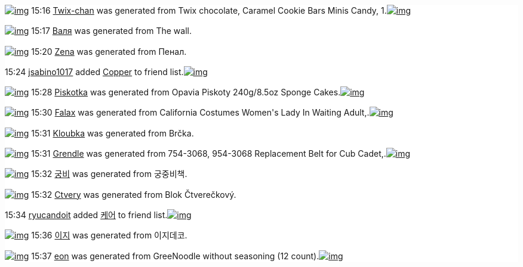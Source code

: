 [![img](http://www.deviantsart.com/169jnet.png)](http://www.barcodekanojo.com/kanojo/3175664/Twix-chan) 15:16 [Twix-chan](http://www.barcodekanojo.com/kanojo/3175664/Twix-chan) was generated from Twix chocolate, Caramel Cookie Bars Minis Candy, 1.[![img](http://www.deviantsart.com/323i1pm.jpeg)](http://www.barcodekanojo.com/product_images/barcode/3280312/1320188099/50x50xtwix.jpg,qw=88,ah=88.pagespeed.ic.PW9aTzK-29.jpg)

[![img](http://www.deviantsart.com/209vofg.png)](http://www.barcodekanojo.com/kanojo/3175665/%D0%92%D0%B0%D0%BB%D1%8F) 15:17 [Валя](http://www.barcodekanojo.com/kanojo/3175665/%D0%92%D0%B0%D0%BB%D1%8F) was generated from The wall.

[![img](http://www.deviantsart.com/roqhp4.png)](http://www.barcodekanojo.com/kanojo/3175666/Zena) 15:20 [Zena](http://www.barcodekanojo.com/kanojo/3175666/Zena) was generated from Пенал.

15:24 [jsabino1017](http://www.barcodekanojo.com/user/495248/jsabino1017) added [Copper](http://www.barcodekanojo.com/kanojo/3149072/Copper) to friend list.[![img](http://www.deviantsart.com/32sh0dj.png)](http://www.barcodekanojo.com/kanojo/3149072/Copper)

[![img](http://www.deviantsart.com/3tpof2m.png)](http://www.barcodekanojo.com/kanojo/3175667/Piskotka) 15:28 [Piskotka](http://www.barcodekanojo.com/kanojo/3175667/Piskotka) was generated from Opavia Piskoty 240g/8.5oz Sponge Cakes.[![img](http://www.deviantsart.com/2akpk58.jpeg)](http://www.barcodekanojo.com/product_images/barcode/5985596/1415600881/Opavia%20Piskoty%20240g%2F8.5oz%20Sponge%20Cakes.jpg)

[![img](http://www.deviantsart.com/2rvsng0.png)](http://www.barcodekanojo.com/kanojo/3175668/Falax) 15:30 [Falax](http://www.barcodekanojo.com/kanojo/3175668/Falax) was generated from California Costumes Women's Lady In Waiting Adult,.[![img](http://www.deviantsart.com/gfdmgl.jpeg)](http://www.barcodekanojo.com/product_images/barcode/5985597/1415600986/California%20Costumes%20Women%27s%20Lady%20In%20Waiting%20Adult%2C.jpg)

[![img](http://www.deviantsart.com/38ngg1n.png)](http://www.barcodekanojo.com/kanojo/3175669/Kloubka) 15:31 [Kloubka](http://www.barcodekanojo.com/kanojo/3175669/Kloubka) was generated from Brčka.

[![img](http://www.deviantsart.com/1tutb1i.png)](http://www.barcodekanojo.com/kanojo/3175670/Grendle) 15:31 [Grendle](http://www.barcodekanojo.com/kanojo/3175670/Grendle) was generated from 754-3068, 954-3068 Replacement Belt for Cub Cadet,.[![img](http://www.deviantsart.com/nqgtk8.jpeg)](http://www.barcodekanojo.com/product_images/barcode/5985599/1415601043/754-3068%2C%20954-3068%20Replacement%20Belt%20for%20Cub%20Cadet%2C.jpg)

[![img](http://www.deviantsart.com/1ai2r3a.png)](http://www.barcodekanojo.com/kanojo/3175671/%EA%B6%81%EB%B9%84) 15:32 [궁비](http://www.barcodekanojo.com/kanojo/3175671/%EA%B6%81%EB%B9%84) was generated from 궁중비책.

[![img](http://www.deviantsart.com/3lemt5c.png)](http://www.barcodekanojo.com/kanojo/3175672/Ctvery) 15:32 [Ctvery](http://www.barcodekanojo.com/kanojo/3175672/Ctvery) was generated from Blok Čtverečkový.

15:34 [ryucandoit](http://www.barcodekanojo.com/user/495514/ryucandoit) added [케어](http://www.barcodekanojo.com/kanojo/874352/%EC%BC%80%EC%96%B4) to friend list.[![img](http://www.deviantsart.com/m516ie.png)](http://www.barcodekanojo.com/kanojo/874352/%EC%BC%80%EC%96%B4)

[![img](http://www.deviantsart.com/eebt5g.png)](http://www.barcodekanojo.com/kanojo/3175673/%EC%9D%B4%EC%A7%80) 15:36 [이지](http://www.barcodekanojo.com/kanojo/3175673/%EC%9D%B4%EC%A7%80) was generated from 이지데코.

[![img](http://www.deviantsart.com/2ftfpg0.png)](http://www.barcodekanojo.com/kanojo/3175674/eon) 15:37 [eon](http://www.barcodekanojo.com/kanojo/3175674/eon) was generated from GreeNoodle without seasoning (12 count).[![img](http://www.deviantsart.com/pisfij.jpeg)](http://www.barcodekanojo.com/product_images/barcode/5985604/1415601406/GreeNoodle%20without%20seasoning%20%2812%20count%29.jpg)
